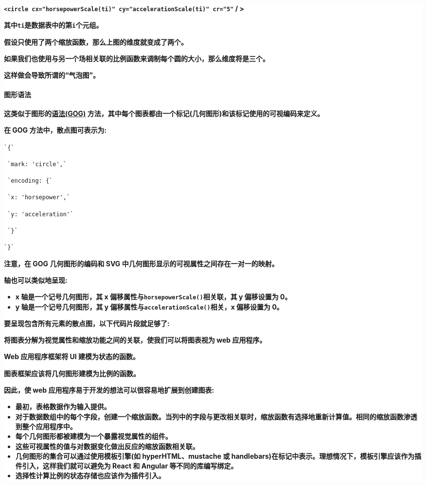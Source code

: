 **`<circle cx="horsepowerScale(ti)" cy="accelerationScale(ti)" cr="5"` / >**

**其中`ti`是数据表中的第`i`个元组。**

**假设只使用了两个缩放函数，那么上图的维度就变成了两个。**

**如果我们也使用与另一个场相关联的比例函数来调制每个圆的大小，那么维度将是三个。**

**这样做会导致所谓的“气泡图”。**

#### **图形语法**

**这类似于图形的[语法(GOG)](https://codewords.recurse.com/issues/six/telling-stories-with-data-using-the-grammar-of-graphics) 方法，其中每个图表都由一个标记(几何图形)和该标记使用的可视编码来定义。**

**在 GOG 方法中，散点图可表示为:**

```
`{`
```

```
 `mark: 'circle',`
```

```
 `encoding: {`
```

```
 `x: 'horsepower',`
```

```
 `y: 'acceleration'`
```

```
 `}`
```

```
`}`
```

****注意，在 GOG 几何图形的编码和 SVG 中几何图形显示的可视属性之间存在一对一的映射**。**

**轴也可以类似地呈现:**

*   **x 轴是一个记号几何图形，其 x 偏移属性与`horsepowerScale()`相关联，其 y 偏移设置为 0。**
*   **y 轴是一个记号几何图形，其 y 偏移属性与`accelerationScale()`相关，x 偏移设置为 0。**

**要呈现包含所有元素的散点图，以下代码片段就足够了:**

**将图表分解为视觉属性和缩放功能之间的关联，使我们可以将图表视为 web 应用程序。**

**Web 应用程序框架将 UI 建模为状态的函数。**

**图表框架应该将几何图形建模为比例的函数。**

**因此，使 web 应用程序易于开发的想法可以很容易地扩展到创建图表:**

*   **最初，表格数据作为输入提供。**
*   **对于数据数组中的每个字段，创建一个缩放函数。当列中的字段与更改相关联时，缩放函数有选择地重新计算值。相同的缩放函数渗透到整个应用程序中。**
*   **每个几何图形都被建模为一个暴露视觉属性的组件。**
*   **这些可视属性的值与对数据变化做出反应的缩放函数相关联。**
*   **几何图形的集合可以通过使用模板引擎(如 hyperHTML、mustache 或 handlebars)在标记中表示。理想情况下，模板引擎应该作为插件引入，这样我们就可以避免为 React 和 Angular 等不同的库编写绑定。**
*   **选择性计算比例的状态存储也应该作为插件引入。**
